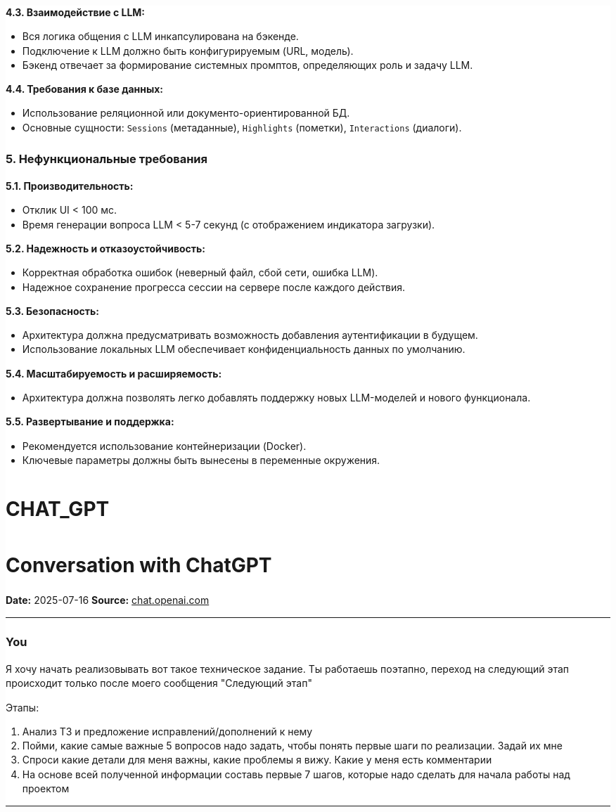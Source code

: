 **4.3. Взаимодействие с LLM:**
*   Вся логика общения с LLM инкапсулирована на бэкенде.
*   Подключение к LLM должно быть конфигурируемым (URL, модель).
*   Бэкенд отвечает за формирование системных промптов, определяющих роль и задачу LLM.

**4.4. Требования к базе данных:**
*   Использование реляционной или документо-ориентированной БД.
*   Основные сущности: `Sessions` (метаданные), `Highlights` (пометки), `Interactions` (диалоги).

### 5. Нефункциональные требования

**5.1. Производительность:**
*   Отклик UI < 100 мс.
*   Время генерации вопроса LLM < 5-7 секунд (с отображением индикатора загрузки).

**5.2. Надежность и отказоустойчивость:**
*   Корректная обработка ошибок (неверный файл, сбой сети, ошибка LLM).
*   Надежное сохранение прогресса сессии на сервере после каждого действия.

**5.3. Безопасность:**
*   Архитектура должна предусматривать возможность добавления аутентификации в будущем.
*   Использование локальных LLM обеспечивает конфиденциальность данных по умолчанию.

**5.4. Масштабируемость и расширяемость:**
*   Архитектура должна позволять легко добавлять поддержку новых LLM-моделей и нового функционала.

**5.5. Развертывание и поддержка:**
*   Рекомендуется использование контейнеризации (Docker).
*   Ключевые параметры должны быть вынесены в переменные окружения.

# CHAT_GPT

# Conversation with ChatGPT

**Date:** 2025-07-16
**Source:** [chat.openai.com](https://chatgpt.com/c/68774d13-1f84-8009-9443-da5705452989)

---

### **You**

Я хочу начать реализовывать вот такое техническое задание. Ты работаешь поэтапно, переход на следующий этап происходит только после моего сообщения "Следующий этап"

Этапы:
1. Анализ ТЗ и предложение исправлений/дополнений к нему
2. Пойми, какие самые важные 5 вопросов надо задать, чтобы понять первые шаги по реализации. Задай их мне
3. Спроси какие детали для меня важны, какие проблемы я вижу. Какие у меня есть комментарии
4. На основе всей полученной информации составь первые 7 шагов, которые надо сделать для начала работы над проектом

---
